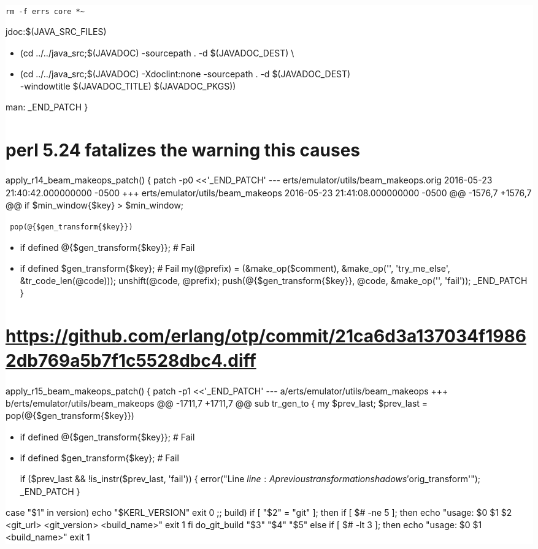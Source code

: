  	rm -f errs core *~
 
 jdoc:$(JAVA_SRC_FILES)
-	(cd ../../java_src;$(JAVADOC) -sourcepath . -d $(JAVADOC_DEST) \
+	(cd ../../java_src;$(JAVADOC) -Xdoclint:none -sourcepath . -d $(JAVADOC_DEST) \
 		-windowtitle $(JAVADOC_TITLE) $(JAVADOC_PKGS))
 
 man: 
_END_PATCH
}

# perl 5.24 fatalizes the warning this causes
apply_r14_beam_makeops_patch()
{
    patch -p0 <<'_END_PATCH'
--- erts/emulator/utils/beam_makeops.orig	2016-05-23 21:40:42.000000000 -0500
+++ erts/emulator/utils/beam_makeops	2016-05-23 21:41:08.000000000 -0500
@@ -1576,7 +1576,7 @@
 	if $min_window{$key} > $min_window;
 
     pop(@{$gen_transform{$key}})
-	if defined @{$gen_transform{$key}}; # Fail
+	if defined $gen_transform{$key}; # Fail
     my(@prefix) = (&make_op($comment), &make_op('', 'try_me_else', &tr_code_len(@code)));
     unshift(@code, @prefix);
     push(@{$gen_transform{$key}}, @code, &make_op('', 'fail'));
_END_PATCH
}

# https://github.com/erlang/otp/commit/21ca6d3a137034f19862db769a5b7f1c5528dbc4.diff
apply_r15_beam_makeops_patch()
{
    patch -p1 <<'_END_PATCH'
--- a/erts/emulator/utils/beam_makeops
+++ b/erts/emulator/utils/beam_makeops
@@ -1711,7 +1711,7 @@ sub tr_gen_to {
     my $prev_last;
     $prev_last = pop(@{$gen_transform{$key}})
-	if defined @{$gen_transform{$key}}; # Fail
+	if defined $gen_transform{$key}; # Fail
 
     if ($prev_last && !is_instr($prev_last, 'fail')) {
 	error("Line $line: A previous transformation shadows '$orig_transform'");
_END_PATCH
}

case "$1" in
    version)
        echo "$KERL_VERSION"
        exit 0
        ;;
    build)
        if [ "$2" = "git" ]; then
            if [ $# -ne 5 ]; then
                echo "usage: $0 $1 $2 <git_url> <git_version> <build_name>"
                exit 1
            fi
            do_git_build "$3" "$4" "$5"
        else
            if [ $# -lt 3 ]; then
                echo "usage: $0 $1 <release> <build_name>"
                exit 1